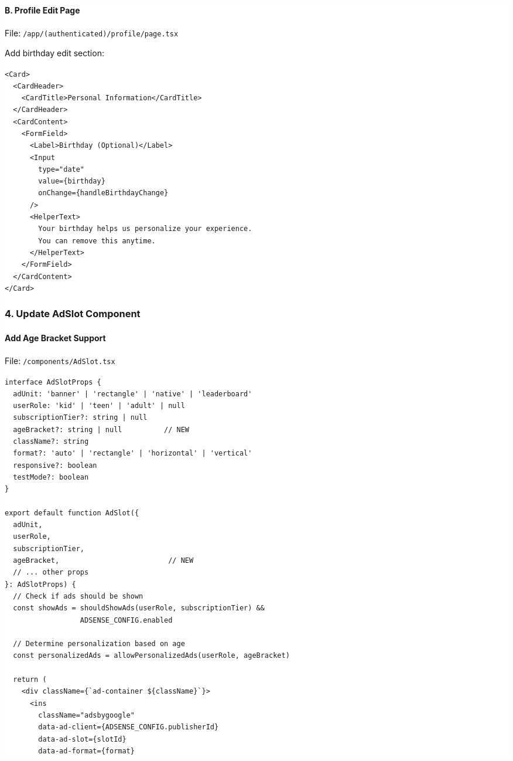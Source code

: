#### B. Profile Edit Page
File: `/app/(authenticated)/profile/page.tsx`

Add birthday edit section:
```tsx
<Card>
  <CardHeader>
    <CardTitle>Personal Information</CardTitle>
  </CardHeader>
  <CardContent>
    <FormField>
      <Label>Birthday (Optional)</Label>
      <Input
        type="date"
        value={birthday}
        onChange={handleBirthdayChange}
      />
      <HelperText>
        Your birthday helps us personalize your experience.
        You can remove this anytime.
      </HelperText>
    </FormField>
  </CardContent>
</Card>
```

### 4. Update AdSlot Component

#### Add Age Bracket Support
File: `/components/AdSlot.tsx`

```tsx
interface AdSlotProps {
  adUnit: 'banner' | 'rectangle' | 'native' | 'leaderboard'
  userRole: 'kid' | 'teen' | 'adult' | null
  subscriptionTier?: string | null
  ageBracket?: string | null          // NEW
  className?: string
  format?: 'auto' | 'rectangle' | 'horizontal' | 'vertical'
  responsive?: boolean
  testMode?: boolean
}

export default function AdSlot({
  adUnit,
  userRole,
  subscriptionTier,
  ageBracket,                          // NEW
  // ... other props
}: AdSlotProps) {
  // Check if ads should be shown
  const showAds = shouldShowAds(userRole, subscriptionTier) &&
                  ADSENSE_CONFIG.enabled

  // Determine personalization based on age
  const personalizedAds = allowPersonalizedAds(userRole, ageBracket)

  return (
    <div className={`ad-container ${className}`}>
      <ins
        className="adsbygoogle"
        data-ad-client={ADSENSE_CONFIG.publisherId}
        data-ad-slot={slotId}
        data-ad-format={format}
```